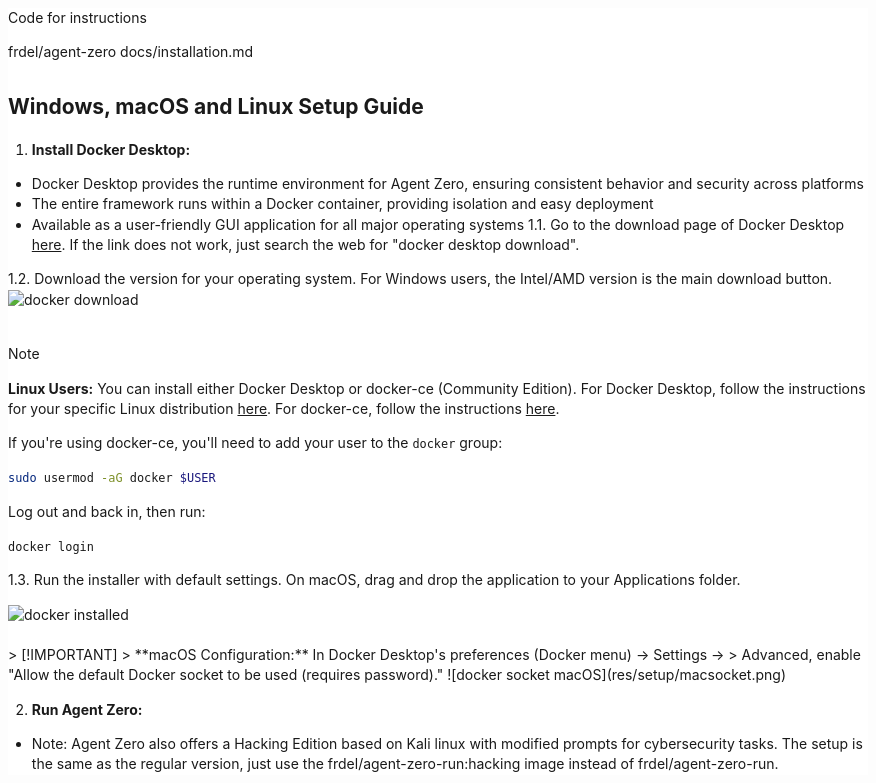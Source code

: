 Code for instructions

frdel/agent-zero
docs/installation.md

## Windows, macOS and Linux Setup Guide

1. **Install Docker Desktop:**

- Docker Desktop provides the runtime environment for Agent Zero, ensuring consistent behavior and security across platforms
- The entire framework runs within a Docker container, providing isolation and easy deployment
- Available as a user-friendly GUI application for all major operating systems
1.1. Go to the download page of Docker Desktop [here](https://www.docker.com/products/docker-desktop/). If the link does not work, just search the web for "docker desktop download".

1.2. Download the version for your operating system. For Windows users, the Intel/AMD version is the main download button.
<img src="res/setup/image-8.png" alt="docker download" width="200"/>
<br><br>
> [!NOTE]
> **Linux Users:** You can install either Docker Desktop or docker-ce (Community Edition).
> For Docker Desktop, follow the instructions for your specific Linux distribution [here](https://docs.docker.com/desktop/install/linux-install/).
> For docker-ce, follow the instructions [here](https://docs.docker.com/engine/install/).
>
> If you're using docker-ce, you'll need to add your user to the `docker` group:
>
> ```bash
> sudo usermod -aG docker $USER
> ```
>
> Log out and back in, then run:
>
> ```bash
> docker login
> ```

1.3. Run the installer with default settings. On macOS, drag and drop the application to your Applications folder.

<img src="res/setup/image-13.png" alt="docker installed" height="100"/>
<br><br>
> [!IMPORTANT]  
> **macOS Configuration:** In Docker Desktop's preferences (Docker menu) → Settings →
> Advanced, enable "Allow the default Docker socket to be used (requires password)."
![docker socket macOS](res/setup/macsocket.png)

2. **Run Agent Zero:**

- Note: Agent Zero also offers a Hacking Edition based on Kali linux with modified prompts for cybersecurity tasks. The setup is the same as the regular version, just use the frdel/agent-zero-run:hacking image instead of frdel/agent-zero-run.
